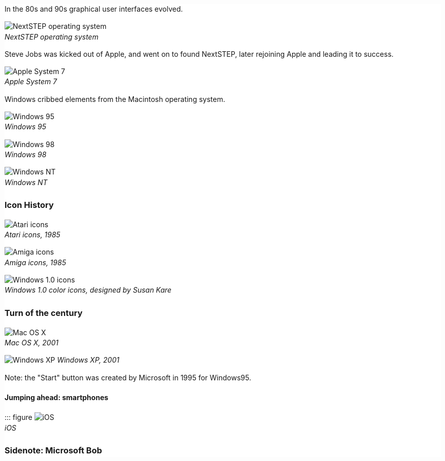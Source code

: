 In the 80s and 90s graphical user interfaces evolved.

![NextSTEP operating system](nextstep.png)  
*NextSTEP operating system*

Steve Jobs was kicked out of Apple, and went on to found NextSTEP, later rejoining Apple and leading it to success.

![Apple System 7](system7.png)  
*Apple System 7*

Windows cribbed elements from the Macintosh operating system.

![Windows 95](win95.png)  
*Windows 95*

![Windows 98](win98.jpg)  
*Windows 98*

![Windows NT](winnt.png)  
*Windows NT*

### Icon History

![Atari icons](atari-icons.jpg)  
*Atari icons, 1985*

![Amiga icons](amiga-icons.jpg)  
*Amiga icons, 1985*

![Windows 1.0 icons](windows-icons.jpg)  
*Windows 1.0 color icons, designed by Susan Kare*

### Turn of the century

![Mac OS X](osx-icons.jpg)  
*Mac OS X, 2001*

![Windows XP](xp-icons.jpg) 
*Windows XP, 2001*

Note: the "Start" button was created by Microsoft in 1995 for
Windows95.

#### Jumping ahead: smartphones

::: figure
![iOS](ios.jpg)  
*iOS*  

### Sidenote: Microsoft Bob
